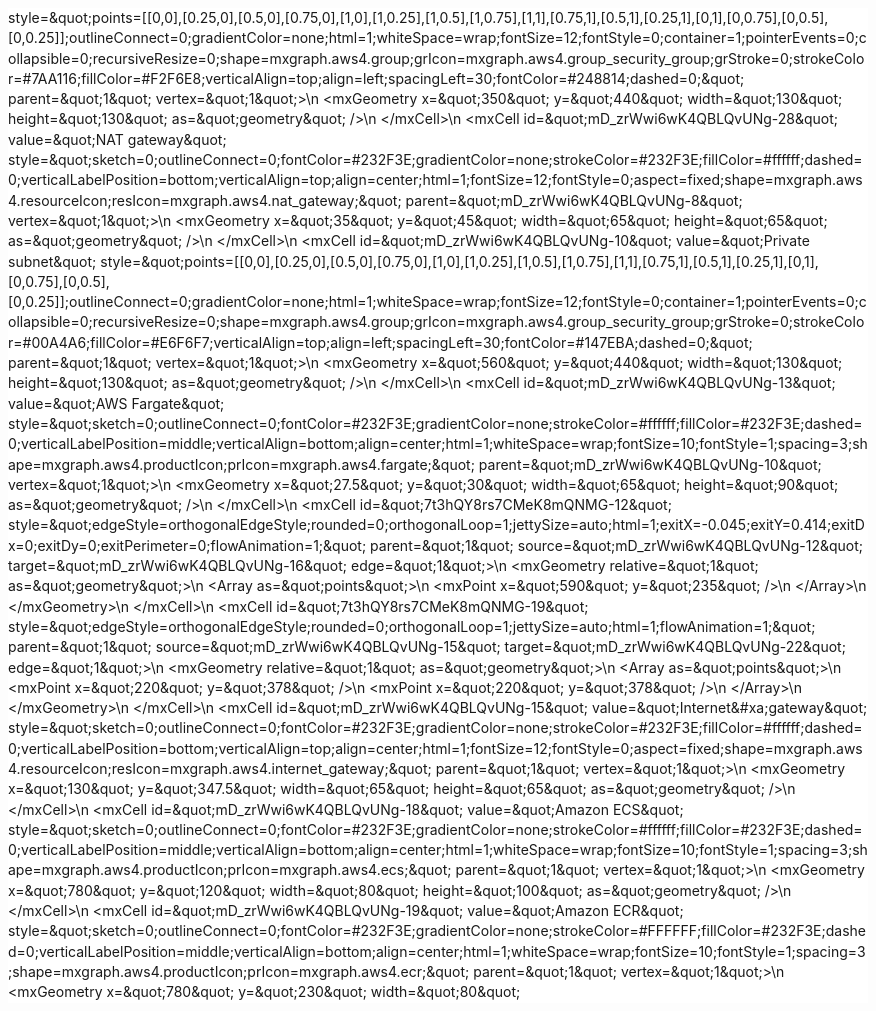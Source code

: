 style=\&quot;points=[[0,0],[0.25,0],[0.5,0],[0.75,0],[1,0],[1,0.25],[1,0.5],[1,0.75],[1,1],[0.75,1],[0.5,1],[0.25,1],[0,1],[0,0.75],[0,0.5],[0,0.25]];outlineConnect=0;gradientColor=none;html=1;whiteSpace=wrap;fontSize=12;fontStyle=0;container=1;pointerEvents=0;collapsible=0;recursiveResize=0;shape=mxgraph.aws4.group;grIcon=mxgraph.aws4.group_security_group;grStroke=0;strokeColor=#7AA116;fillColor=#F2F6E8;verticalAlign=top;align=left;spacingLeft=30;fontColor=#248814;dashed=0;\&quot; parent=\&quot;1\&quot; vertex=\&quot;1\&quot;&gt;\n          &lt;mxGeometry x=\&quot;350\&quot; y=\&quot;440\&quot; width=\&quot;130\&quot; height=\&quot;130\&quot; as=\&quot;geometry\&quot; /&gt;\n        &lt;/mxCell&gt;\n        &lt;mxCell id=\&quot;mD_zrWwi6wK4QBLQvUNg-28\&quot; value=\&quot;NAT gateway\&quot; style=\&quot;sketch=0;outlineConnect=0;fontColor=#232F3E;gradientColor=none;strokeColor=#232F3E;fillColor=#ffffff;dashed=0;verticalLabelPosition=bottom;verticalAlign=top;align=center;html=1;fontSize=12;fontStyle=0;aspect=fixed;shape=mxgraph.aws4.resourceIcon;resIcon=mxgraph.aws4.nat_gateway;\&quot; parent=\&quot;mD_zrWwi6wK4QBLQvUNg-8\&quot; vertex=\&quot;1\&quot;&gt;\n          &lt;mxGeometry x=\&quot;35\&quot; y=\&quot;45\&quot; width=\&quot;65\&quot; height=\&quot;65\&quot; as=\&quot;geometry\&quot; /&gt;\n        &lt;/mxCell&gt;\n        &lt;mxCell id=\&quot;mD_zrWwi6wK4QBLQvUNg-10\&quot; value=\&quot;Private subnet\&quot; style=\&quot;points=[[0,0],[0.25,0],[0.5,0],[0.75,0],[1,0],[1,0.25],[1,0.5],[1,0.75],[1,1],[0.75,1],[0.5,1],[0.25,1],[0,1],[0,0.75],[0,0.5],[0,0.25]];outlineConnect=0;gradientColor=none;html=1;whiteSpace=wrap;fontSize=12;fontStyle=0;container=1;pointerEvents=0;collapsible=0;recursiveResize=0;shape=mxgraph.aws4.group;grIcon=mxgraph.aws4.group_security_group;grStroke=0;strokeColor=#00A4A6;fillColor=#E6F6F7;verticalAlign=top;align=left;spacingLeft=30;fontColor=#147EBA;dashed=0;\&quot; parent=\&quot;1\&quot; vertex=\&quot;1\&quot;&gt;\n          &lt;mxGeometry x=\&quot;560\&quot; y=\&quot;440\&quot; width=\&quot;130\&quot; height=\&quot;130\&quot; as=\&quot;geometry\&quot; /&gt;\n        &lt;/mxCell&gt;\n        &lt;mxCell id=\&quot;mD_zrWwi6wK4QBLQvUNg-13\&quot; value=\&quot;AWS Fargate\&quot; style=\&quot;sketch=0;outlineConnect=0;fontColor=#232F3E;gradientColor=none;strokeColor=#ffffff;fillColor=#232F3E;dashed=0;verticalLabelPosition=middle;verticalAlign=bottom;align=center;html=1;whiteSpace=wrap;fontSize=10;fontStyle=1;spacing=3;shape=mxgraph.aws4.productIcon;prIcon=mxgraph.aws4.fargate;\&quot; parent=\&quot;mD_zrWwi6wK4QBLQvUNg-10\&quot; vertex=\&quot;1\&quot;&gt;\n          &lt;mxGeometry x=\&quot;27.5\&quot; y=\&quot;30\&quot; width=\&quot;65\&quot; height=\&quot;90\&quot; as=\&quot;geometry\&quot; /&gt;\n        &lt;/mxCell&gt;\n        &lt;mxCell id=\&quot;7t3hQY8rs7CMeK8mQNMG-12\&quot; style=\&quot;edgeStyle=orthogonalEdgeStyle;rounded=0;orthogonalLoop=1;jettySize=auto;html=1;exitX=-0.045;exitY=0.414;exitDx=0;exitDy=0;exitPerimeter=0;flowAnimation=1;\&quot; parent=\&quot;1\&quot; source=\&quot;mD_zrWwi6wK4QBLQvUNg-12\&quot; target=\&quot;mD_zrWwi6wK4QBLQvUNg-16\&quot; edge=\&quot;1\&quot;&gt;\n          &lt;mxGeometry relative=\&quot;1\&quot; as=\&quot;geometry\&quot;&gt;\n            &lt;Array as=\&quot;points\&quot;&gt;\n              &lt;mxPoint x=\&quot;590\&quot; y=\&quot;235\&quot; /&gt;\n            &lt;/Array&gt;\n          &lt;/mxGeometry&gt;\n        &lt;/mxCell&gt;\n        &lt;mxCell id=\&quot;7t3hQY8rs7CMeK8mQNMG-19\&quot; style=\&quot;edgeStyle=orthogonalEdgeStyle;rounded=0;orthogonalLoop=1;jettySize=auto;html=1;flowAnimation=1;\&quot; parent=\&quot;1\&quot; source=\&quot;mD_zrWwi6wK4QBLQvUNg-15\&quot; target=\&quot;mD_zrWwi6wK4QBLQvUNg-22\&quot; edge=\&quot;1\&quot;&gt;\n          &lt;mxGeometry relative=\&quot;1\&quot; as=\&quot;geometry\&quot;&gt;\n            &lt;Array as=\&quot;points\&quot;&gt;\n              &lt;mxPoint x=\&quot;220\&quot; y=\&quot;378\&quot; /&gt;\n              &lt;mxPoint x=\&quot;220\&quot; y=\&quot;378\&quot; /&gt;\n            &lt;/Array&gt;\n          &lt;/mxGeometry&gt;\n        &lt;/mxCell&gt;\n        &lt;mxCell id=\&quot;mD_zrWwi6wK4QBLQvUNg-15\&quot; value=\&quot;Internet&amp;#xa;gateway\&quot; style=\&quot;sketch=0;outlineConnect=0;fontColor=#232F3E;gradientColor=none;strokeColor=#232F3E;fillColor=#ffffff;dashed=0;verticalLabelPosition=bottom;verticalAlign=top;align=center;html=1;fontSize=12;fontStyle=0;aspect=fixed;shape=mxgraph.aws4.resourceIcon;resIcon=mxgraph.aws4.internet_gateway;\&quot; parent=\&quot;1\&quot; vertex=\&quot;1\&quot;&gt;\n          &lt;mxGeometry x=\&quot;130\&quot; y=\&quot;347.5\&quot; width=\&quot;65\&quot; height=\&quot;65\&quot; as=\&quot;geometry\&quot; /&gt;\n        &lt;/mxCell&gt;\n        &lt;mxCell id=\&quot;mD_zrWwi6wK4QBLQvUNg-18\&quot; value=\&quot;Amazon ECS\&quot; style=\&quot;sketch=0;outlineConnect=0;fontColor=#232F3E;gradientColor=none;strokeColor=#ffffff;fillColor=#232F3E;dashed=0;verticalLabelPosition=middle;verticalAlign=bottom;align=center;html=1;whiteSpace=wrap;fontSize=10;fontStyle=1;spacing=3;shape=mxgraph.aws4.productIcon;prIcon=mxgraph.aws4.ecs;\&quot; parent=\&quot;1\&quot; vertex=\&quot;1\&quot;&gt;\n          &lt;mxGeometry x=\&quot;780\&quot; y=\&quot;120\&quot; width=\&quot;80\&quot; height=\&quot;100\&quot; as=\&quot;geometry\&quot; /&gt;\n        &lt;/mxCell&gt;\n        &lt;mxCell id=\&quot;mD_zrWwi6wK4QBLQvUNg-19\&quot; value=\&quot;Amazon ECR\&quot; style=\&quot;sketch=0;outlineConnect=0;fontColor=#232F3E;gradientColor=none;strokeColor=#FFFFFF;fillColor=#232F3E;dashed=0;verticalLabelPosition=middle;verticalAlign=bottom;align=center;html=1;whiteSpace=wrap;fontSize=10;fontStyle=1;spacing=3;shape=mxgraph.aws4.productIcon;prIcon=mxgraph.aws4.ecr;\&quot; parent=\&quot;1\&quot; vertex=\&quot;1\&quot;&gt;\n          &lt;mxGeometry x=\&quot;780\&quot; y=\&quot;230\&quot; width=\&quot;80\&quot;
